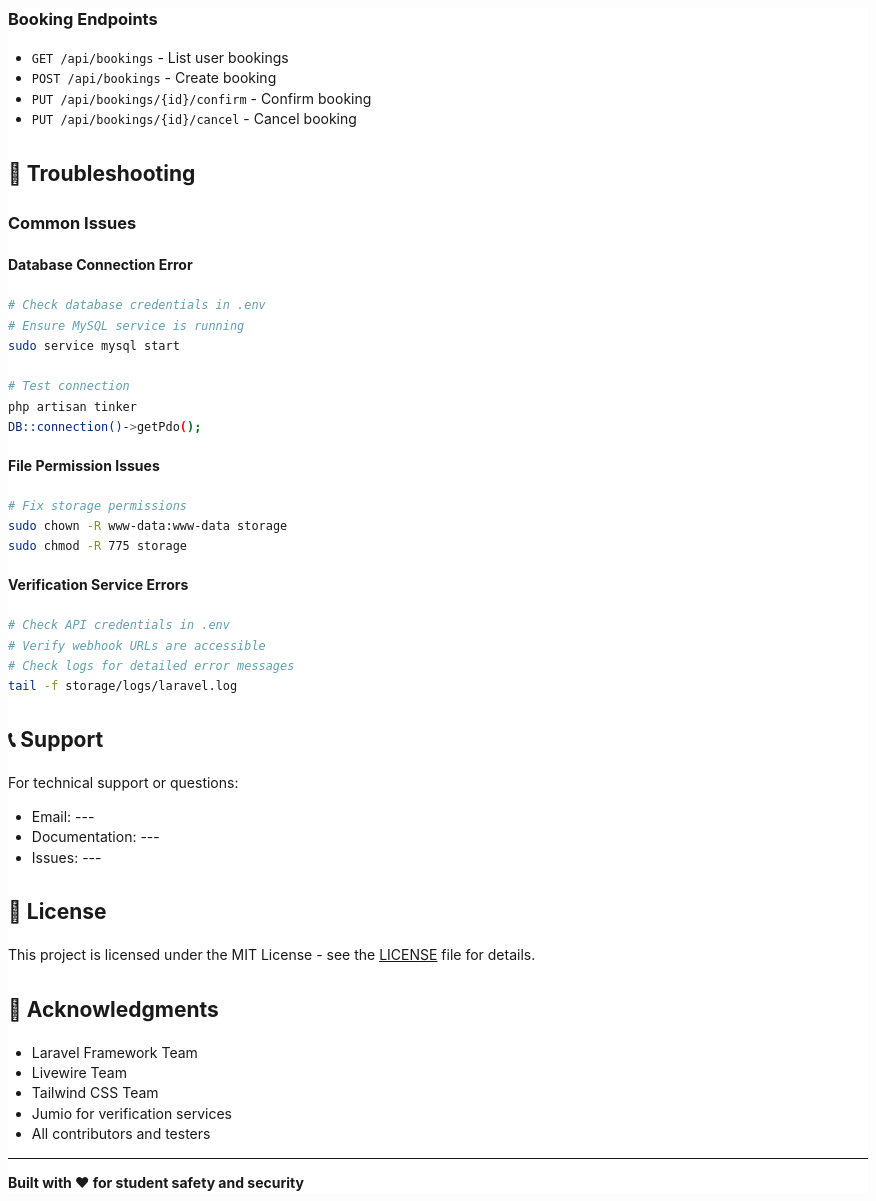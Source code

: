 ### Booking Endpoints
- `GET /api/bookings` - List user bookings
- `POST /api/bookings` - Create booking
- `PUT /api/bookings/{id}/confirm` - Confirm booking
- `PUT /api/bookings/{id}/cancel` - Cancel booking

## 🐛 Troubleshooting

### Common Issues

#### Database Connection Error
```bash
# Check database credentials in .env
# Ensure MySQL service is running
sudo service mysql start

# Test connection
php artisan tinker
DB::connection()->getPdo();
```

#### File Permission Issues
```bash
# Fix storage permissions
sudo chown -R www-data:www-data storage
sudo chmod -R 775 storage
```

#### Verification Service Errors
```bash
# Check API credentials in .env
# Verify webhook URLs are accessible
# Check logs for detailed error messages
tail -f storage/logs/laravel.log
```

## 📞 Support

For technical support or questions:
- Email: ---
- Documentation: ---
- Issues: ---
## 📄 License

This project is licensed under the MIT License - see the [LICENSE](LICENSE) file for details.

## 🙏 Acknowledgments

- Laravel Framework Team
- Livewire Team
- Tailwind CSS Team
- Jumio for verification services
- All contributors and testers

---

**Built with ❤️ for student safety and security**
